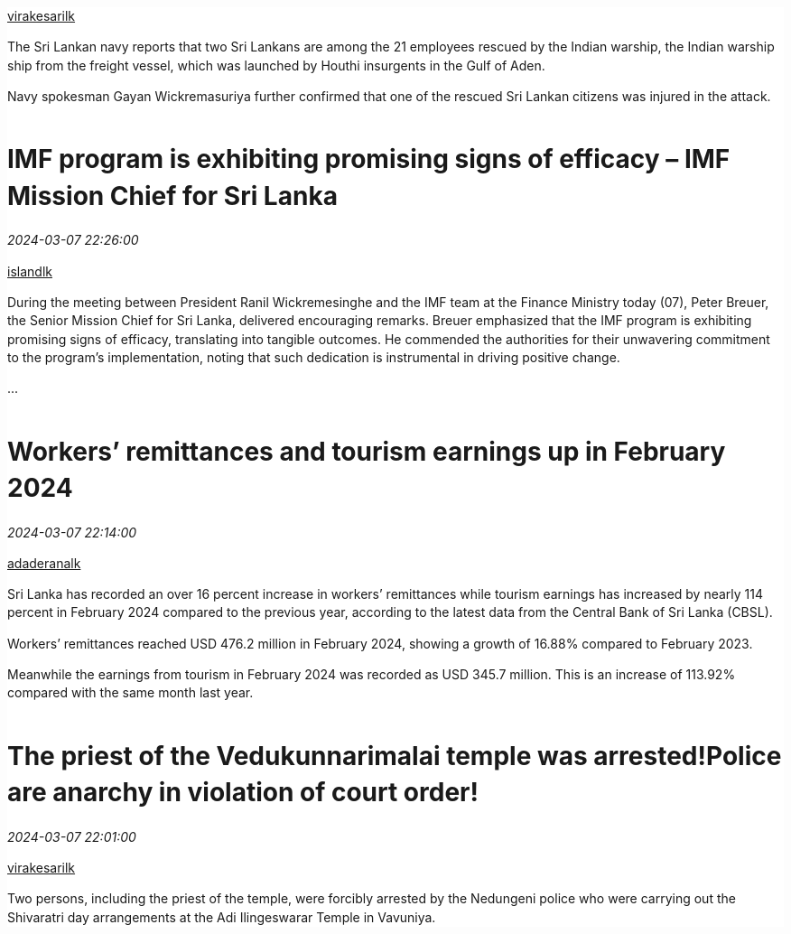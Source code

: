 [virakesarilk](https://www.virakesari.lk/article/178210)

The Sri Lankan navy reports that two Sri Lankans are among the 21 employees rescued by the Indian warship, the Indian warship ship from the freight vessel, which was launched by Houthi insurgents in the Gulf of Aden.

Navy spokesman Gayan Wickremasuriya further confirmed that one of the rescued Sri Lankan citizens was injured in the attack.



# IMF program is exhibiting promising signs of efficacy – IMF Mission Chief for Sri Lanka

*2024-03-07 22:26:00*

[islandlk](http://island.lk/imf-program-is-exhibiting-promising-signs-of-efficacy-imf-mission-chief-for-sri-lanka/)

During the meeting between President Ranil Wickremesinghe and the IMF team at the Finance Ministry today (07), Peter Breuer, the Senior Mission Chief for Sri Lanka, delivered encouraging remarks. Breuer emphasized that the IMF program is exhibiting promising signs of efficacy, translating into tangible outcomes. He commended the authorities for their unwavering commitment to the program’s implementation, noting that such dedication is instrumental in driving positive change.

...



# Workers’ remittances and tourism earnings up in February 2024

*2024-03-07 22:14:00*

[adaderanalk](https://www.adaderana.lk/news/97806/workers-remittances-and-tourism-earnings-up-in-february-2024)

Sri Lanka has recorded an over 16 percent increase in workers’ remittances while tourism earnings has increased by nearly 114 percent in February 2024 compared to the previous year, according to the latest data from the Central Bank of Sri Lanka (CBSL).

Workers’ remittances reached USD 476.2 million in February 2024, showing a growth of 16.88% compared to February 2023.

Meanwhile the earnings from tourism in February 2024 was recorded as USD 345.7 million. This is an increase of 113.92% compared with the same month last year.



# The priest of the Vedukunnarimalai temple was arrested!Police are anarchy in violation of court order!

*2024-03-07 22:01:00*

[virakesarilk](https://www.virakesari.lk/article/178209)

Two persons, including the priest of the temple, were forcibly arrested by the Nedungeni police who were carrying out the Shivaratri day arrangements at the Adi Ilingeswarar Temple in Vavuniya.
